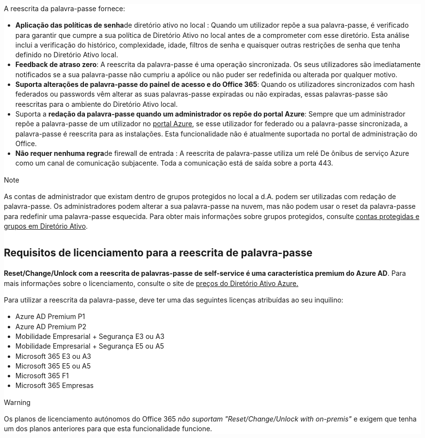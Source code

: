 A reescrita da palavra-passe fornece:

* **Aplicação das políticas de senha**de diretório ativo no local : Quando um utilizador repõe a sua palavra-passe, é verificado para garantir que cumpre a sua política de Diretório Ativo no local antes de a comprometer com esse diretório. Esta análise inclui a verificação do histórico, complexidade, idade, filtros de senha e quaisquer outras restrições de senha que tenha definido no Diretório Ativo local.
* **Feedback de atraso zero**: A reescrita da palavra-passe é uma operação sincronizada. Os seus utilizadores são imediatamente notificados se a sua palavra-passe não cumpriu a apólice ou não puder ser redefinida ou alterada por qualquer motivo.
* **Suporta alterações de palavra-passe do painel de acesso e do Office 365**: Quando os utilizadores sincronizados com hash federados ou passwords vêm alterar as suas palavras-passe expiradas ou não expiradas, essas palavras-passe são reescritas para o ambiente do Diretório Ativo local.
* Suporta a **redação da palavra-passe quando um administrador os repõe do portal Azure**: Sempre que um administrador repõe a palavra-passe de um utilizador no [portal Azure](https://portal.azure.com), se esse utilizador for federado ou a palavra-passe sincronizada, a palavra-passe é reescrita para as instalações. Esta funcionalidade não é atualmente suportada no portal de administração do Office.
* **Não requer nenhuma regra**de firewall de entrada : A reescrita de palavra-passe utiliza um relé De ônibus de serviço Azure como um canal de comunicação subjacente. Toda a comunicação está de saída sobre a porta 443.

> [!NOTE]
> As contas de administrador que existam dentro de grupos protegidos no local a d.A. podem ser utilizadas com redação de palavra-passe. Os administradores podem alterar a sua palavra-passe na nuvem, mas não podem usar o reset da palavra-passe para redefinir uma palavra-passe esquecida. Para obter mais informações sobre grupos protegidos, consulte [contas protegidas e grupos em Diretório Ativo](https://docs.microsoft.com/windows-server/identity/ad-ds/plan/security-best-practices/appendix-c--protected-accounts-and-groups-in-active-directory).

## <a name="licensing-requirements-for-password-writeback"></a>Requisitos de licenciamento para a reescrita de palavra-passe

**Reset/Change/Unlock com a reescrita de palavras-passe de self-service é uma característica premium do Azure AD**. Para mais informações sobre o licenciamento, consulte o site de [preços do Diretório Ativo Azure.](https://azure.microsoft.com/pricing/details/active-directory/)

Para utilizar a reescrita da palavra-passe, deve ter uma das seguintes licenças atribuídas ao seu inquilino:

* Azure AD Premium P1
* Azure AD Premium P2
* Mobilidade Empresarial + Segurança E3 ou A3
* Mobilidade Empresarial + Segurança E5 ou A5
* Microsoft 365 E3 ou A3
* Microsoft 365 E5 ou A5
* Microsoft 365 F1
* Microsoft 365 Empresas

> [!WARNING]
> Os planos de licenciamento autónomos do Office 365 *não suportam "Reset/Change/Unlock with on-premis"* e exigem que tenha um dos planos anteriores para que esta funcionalidade funcione.
